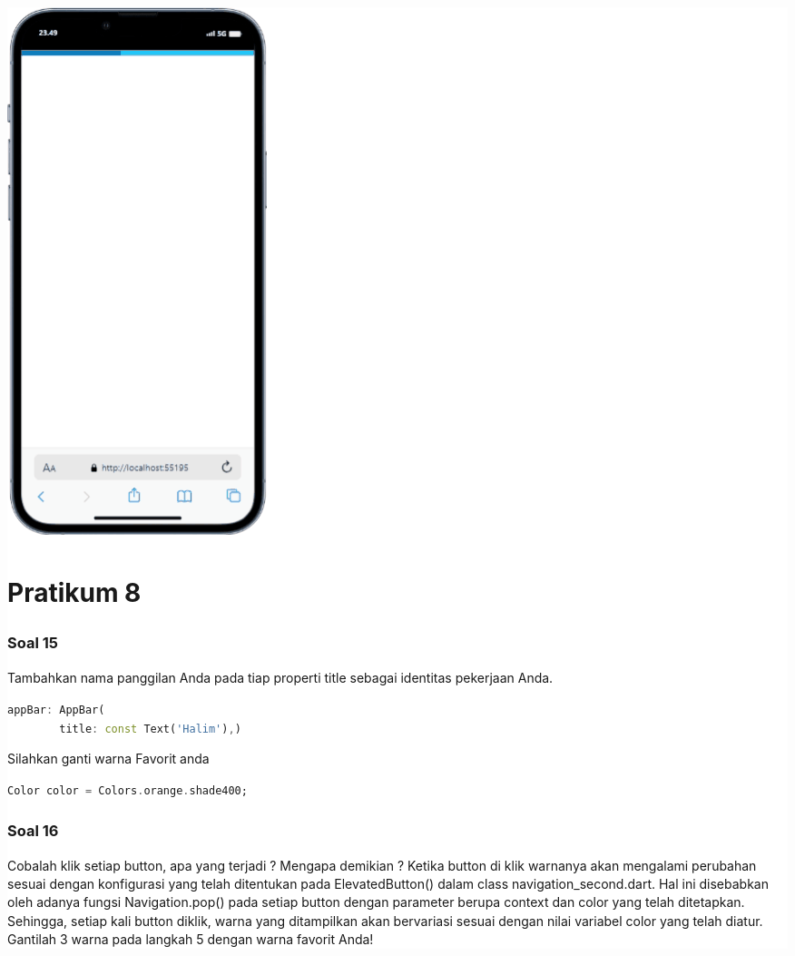 ![all text](docs/pratikum7/mobile%20(1).gif)

# Pratikum 8

### Soal 15
Tambahkan nama panggilan Anda pada tiap properti title sebagai identitas pekerjaan Anda.
```dart
appBar: AppBar(
        title: const Text('Halim'),)

```
Silahkan ganti warna Favorit anda
```dart
Color color = Colors.orange.shade400;
```
### Soal 16
Cobalah klik setiap button, apa yang terjadi ? Mengapa demikian ?
Ketika button di klik warnanya akan mengalami perubahan sesuai dengan konfigurasi yang telah ditentukan pada ElevatedButton() dalam class navigation_second.dart. Hal ini disebabkan oleh adanya fungsi Navigation.pop() pada setiap button dengan parameter berupa context dan color yang telah ditetapkan. Sehingga, setiap kali button diklik, warna yang ditampilkan akan bervariasi sesuai dengan nilai variabel color yang telah diatur.
Gantilah 3 warna pada langkah 5 dengan warna favorit Anda!
